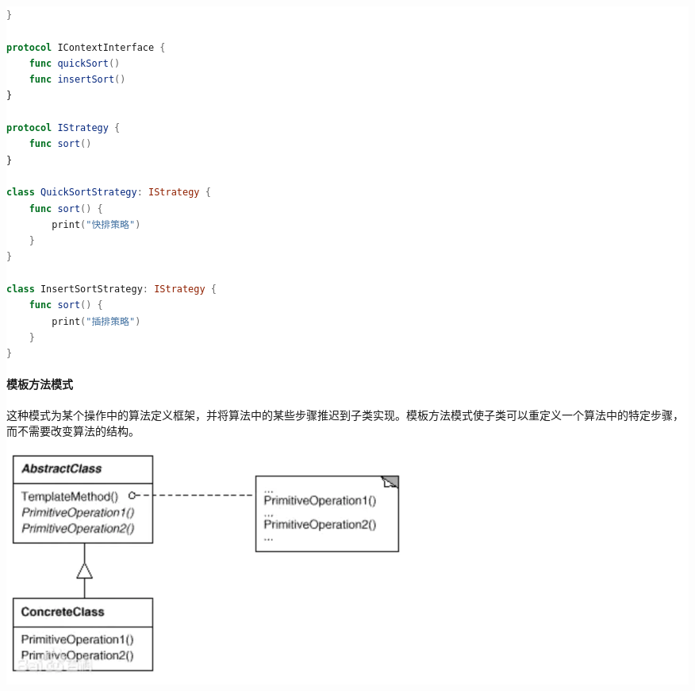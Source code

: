 ```swift
}

protocol IContextInterface {
    func quickSort()
    func insertSort()
}

protocol IStrategy {
    func sort()
}

class QuickSortStrategy: IStrategy {
    func sort() {
        print("快排策略")
    }
}

class InsertSortStrategy: IStrategy {
    func sort() {
        print("插排策略")
    }
} 
```

#### 模板方法模式

这种模式为某个操作中的算法定义框架，并将算法中的某些步骤推迟到子类实现。模板方法模式使子类可以重定义一个算法中的特定步骤，而不需要改变算法的结构。



<img src="image/QQ20200604-143035@2x.png" alt="img" style="zoom:67%;" />
